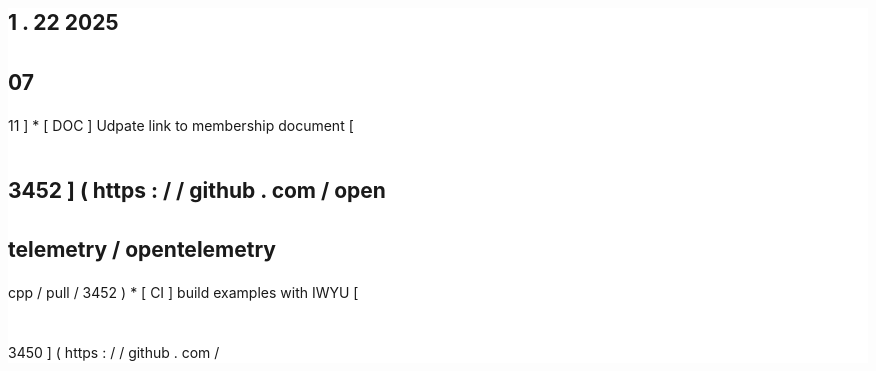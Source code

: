 1
.
22
2025
-
07
-
11
]
*
[
DOC
]
Udpate
link
to
membership
document
[
#
3452
]
(
https
:
/
/
github
.
com
/
open
-
telemetry
/
opentelemetry
-
cpp
/
pull
/
3452
)
*
[
CI
]
build
examples
with
IWYU
[
#
3450
]
(
https
:
/
/
github
.
com
/